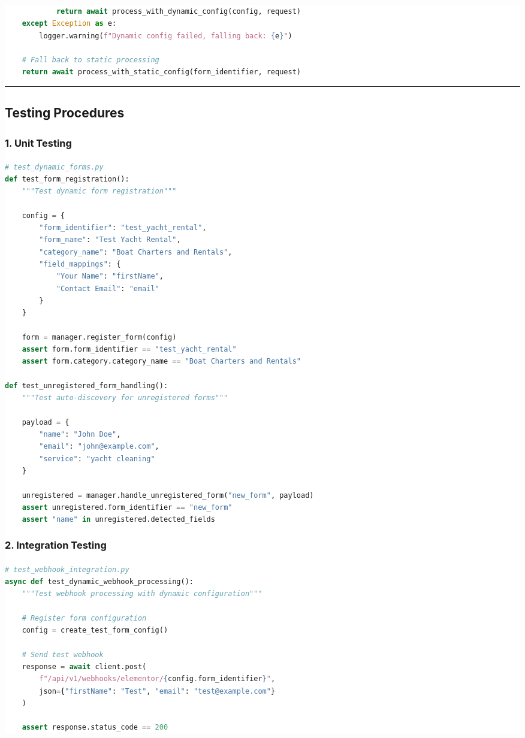 ```python
            return await process_with_dynamic_config(config, request)
    except Exception as e:
        logger.warning(f"Dynamic config failed, falling back: {e}")
    
    # Fall back to static processing
    return await process_with_static_config(form_identifier, request)
```

---

## Testing Procedures

### 1. Unit Testing

```python
# test_dynamic_forms.py
def test_form_registration():
    """Test dynamic form registration"""
    
    config = {
        "form_identifier": "test_yacht_rental",
        "form_name": "Test Yacht Rental",
        "category_name": "Boat Charters and Rentals",
        "field_mappings": {
            "Your Name": "firstName",
            "Contact Email": "email"
        }
    }
    
    form = manager.register_form(config)
    assert form.form_identifier == "test_yacht_rental"
    assert form.category.category_name == "Boat Charters and Rentals"

def test_unregistered_form_handling():
    """Test auto-discovery for unregistered forms"""
    
    payload = {
        "name": "John Doe",
        "email": "john@example.com",
        "service": "yacht cleaning"
    }
    
    unregistered = manager.handle_unregistered_form("new_form", payload)
    assert unregistered.form_identifier == "new_form"
    assert "name" in unregistered.detected_fields
```

### 2. Integration Testing

```python
# test_webhook_integration.py
async def test_dynamic_webhook_processing():
    """Test webhook processing with dynamic configuration"""
    
    # Register form configuration
    config = create_test_form_config()
    
    # Send test webhook
    response = await client.post(
        f"/api/v1/webhooks/elementor/{config.form_identifier}",
        json={"firstName": "Test", "email": "test@example.com"}
    )
    
    assert response.status_code == 200
```